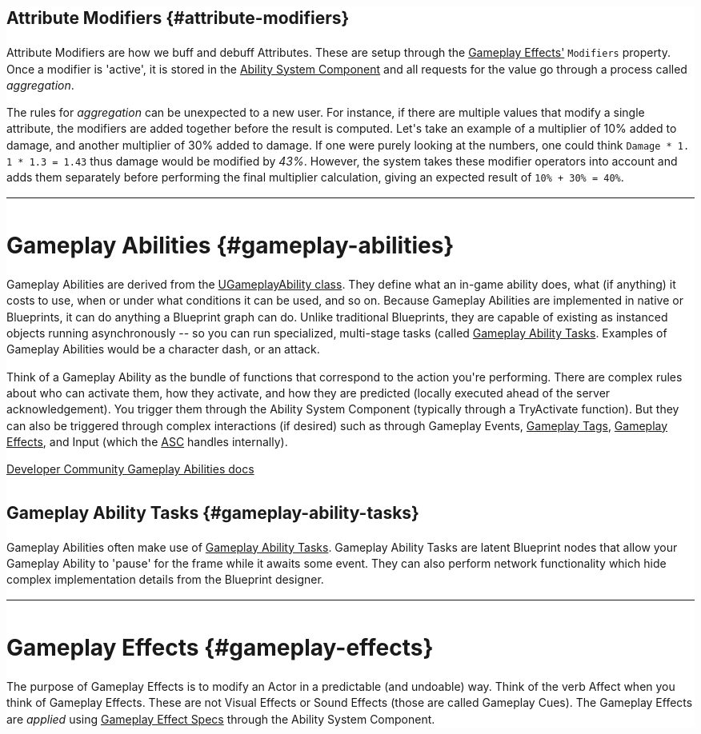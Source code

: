 ## Attribute Modifiers {#attribute-modifiers}

Attribute Modifiers are how we buff and debuff Attributes.  These are setup through the [Gameplay Effects'](#gameplay-effects) `Modifiers` property.  Once a modifier is 'active', it is stored in the [Ability System Component](#asc) and all requests for the value go through a process called *aggregation*.

The rules for *aggregation* can be unexpected to a new user.  For instance, if there are multiple values that modify a single attribute, the modifiers are added together before the result is computed.  Let's take an example of a multiplier of 10% added to damage, and another multiplier of 30% added to damage.  If one were purely looking at the numbers, one could think `Damage * 1.1 * 1.3 = 1.43` thus damage would be modified by *43%*.  However, the system takes these modifier operators into account and adds them separately before performing the final multiplier calculation, giving an expected result of `10% + 30% = 40%`.

---

# Gameplay Abilities {#gameplay-abilities}

Gameplay Abilities are derived from the [UGameplayAbility class](./Source/GameplayAbilities/Public/GameplayAbility.h).  They define what an in-game ability does, what (if anything) it costs to use, when or under what conditions it can be used, and so on.  Because Gameplay Abilities are implemented in native or Blueprints, it can do anything a Blueprint graph can do.  Unlike traditional Blueprints, they are capable of existing as instanced objects running asynchronously -- so you can run specialized, multi-stage tasks (called [Gameplay Ability Tasks](#gameplay-ability-tasks).  Examples of Gameplay Abilities would be a character dash, or an attack.

Think of a Gameplay Ability as the bundle of functions that correspond to the action you're performing.  There are complex rules about who can activate them, how they activate, and how they are predicted (locally executed ahead of the server acknowledgement).  You trigger them through the Ability System Component (typically through a TryActivate function).  But they can also be triggered through complex interactions (if desired) such as through Gameplay Events, [Gameplay Tags](#gameplay-tags), [Gameplay Effects](#gameplay-effects), and Input (which the [ASC](#asc) handles internally).

[Developer Community Gameplay Abilities docs](https://dev.epicgames.com/documentation/unreal-engine/using-gameplay-abilities-in-unreal-engine)

## Gameplay Ability Tasks {#gameplay-ability-tasks}
Gameplay Abilities often make use of [Gameplay Ability Tasks](https://dev.epicgames.com/documentation/unreal-engine/gameplay-ability-tasks-in-unreal-engine).  Gameplay Ability Tasks are latent Blueprint nodes that allow your Gameplay Ability to 'pause' for the frame while it awaits some event.  They can also perform network functionality which hide complex implementation details from the Blueprint designer.

---

# Gameplay Effects {#gameplay-effects}

The purpose of Gameplay Effects is to modify an Actor in a predictable (and undoable) way.  Think of the verb Affect when you think of Gameplay Effects.  These are not Visual Effects or Sound Effects (those are called Gameplay Cues).  The Gameplay Effects are *applied* using [Gameplay Effect Specs](#gameplay-effect-specs) through the Ability System Component.
